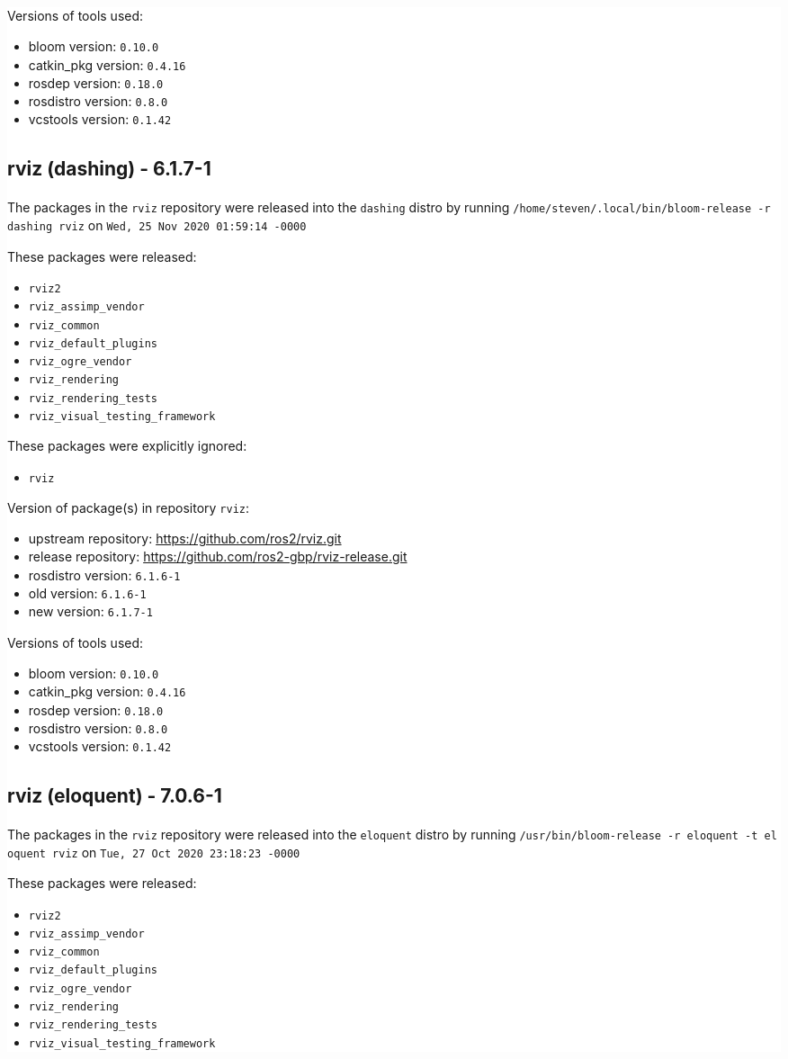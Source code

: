 Versions of tools used:

- bloom version: `0.10.0`
- catkin_pkg version: `0.4.16`
- rosdep version: `0.18.0`
- rosdistro version: `0.8.0`
- vcstools version: `0.1.42`


## rviz (dashing) - 6.1.7-1

The packages in the `rviz` repository were released into the `dashing` distro by running `/home/steven/.local/bin/bloom-release -r dashing rviz` on `Wed, 25 Nov 2020 01:59:14 -0000`

These packages were released:
- `rviz2`
- `rviz_assimp_vendor`
- `rviz_common`
- `rviz_default_plugins`
- `rviz_ogre_vendor`
- `rviz_rendering`
- `rviz_rendering_tests`
- `rviz_visual_testing_framework`

These packages were explicitly ignored:
- `rviz`

Version of package(s) in repository `rviz`:

- upstream repository: https://github.com/ros2/rviz.git
- release repository: https://github.com/ros2-gbp/rviz-release.git
- rosdistro version: `6.1.6-1`
- old version: `6.1.6-1`
- new version: `6.1.7-1`

Versions of tools used:

- bloom version: `0.10.0`
- catkin_pkg version: `0.4.16`
- rosdep version: `0.18.0`
- rosdistro version: `0.8.0`
- vcstools version: `0.1.42`


## rviz (eloquent) - 7.0.6-1

The packages in the `rviz` repository were released into the `eloquent` distro by running `/usr/bin/bloom-release -r eloquent -t eloquent rviz` on `Tue, 27 Oct 2020 23:18:23 -0000`

These packages were released:
- `rviz2`
- `rviz_assimp_vendor`
- `rviz_common`
- `rviz_default_plugins`
- `rviz_ogre_vendor`
- `rviz_rendering`
- `rviz_rendering_tests`
- `rviz_visual_testing_framework`
